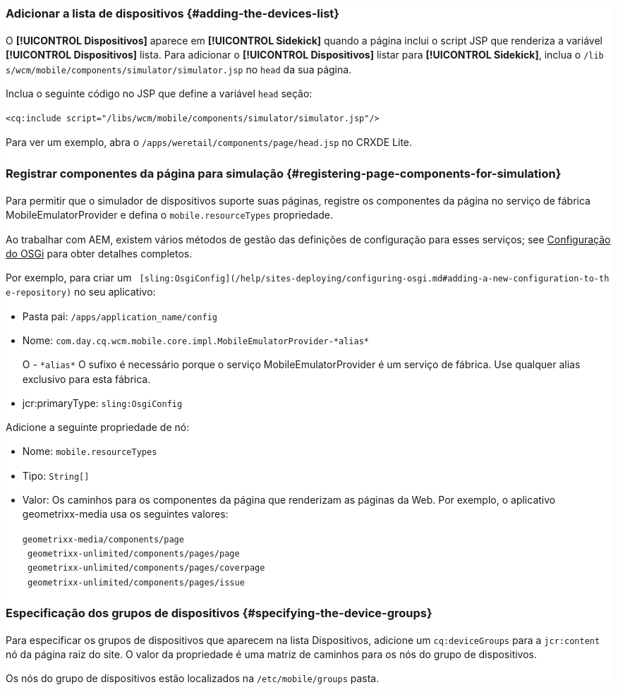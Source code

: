 ### Adicionar a lista de dispositivos {#adding-the-devices-list}

O **[!UICONTROL Dispositivos]** aparece em **[!UICONTROL Sidekick]** quando a página inclui o script JSP que renderiza a variável **[!UICONTROL Dispositivos]** lista. Para adicionar o **[!UICONTROL Dispositivos]** listar para **[!UICONTROL Sidekick]**, inclua o `/libs/wcm/mobile/components/simulator/simulator.jsp` no `head` da sua página.

Inclua o seguinte código no JSP que define a variável `head` seção:

`<cq:include script="/libs/wcm/mobile/components/simulator/simulator.jsp"/>`

Para ver um exemplo, abra o `/apps/weretail/components/page/head.jsp` no CRXDE Lite.

### Registrar componentes da página para simulação {#registering-page-components-for-simulation}

Para permitir que o simulador de dispositivos suporte suas páginas, registre os componentes da página no serviço de fábrica MobileEmulatorProvider e defina o `mobile.resourceTypes` propriedade.

Ao trabalhar com AEM, existem vários métodos de gestão das definições de configuração para esses serviços; see [Configuração do OSGi](/help/sites-deploying/configuring-osgi.md) para obter detalhes completos.

Por exemplo, para criar um ` [sling:OsgiConfig](/help/sites-deploying/configuring-osgi.md#adding-a-new-configuration-to-the-repository)` no seu aplicativo:

* Pasta pai: `/apps/application_name/config`
* Nome: `com.day.cq.wcm.mobile.core.impl.MobileEmulatorProvider-*alias*`

   O - `*alias*` O sufixo é necessário porque o serviço MobileEmulatorProvider é um serviço de fábrica. Use qualquer alias exclusivo para esta fábrica.

* jcr:primaryType: `sling:OsgiConfig`

Adicione a seguinte propriedade de nó:

* Nome: `mobile.resourceTypes`
* Tipo: `String[]`
* Valor: Os caminhos para os componentes da página que renderizam as páginas da Web. Por exemplo, o aplicativo geometrixx-media usa os seguintes valores:

   ```
   geometrixx-media/components/page
    geometrixx-unlimited/components/pages/page
    geometrixx-unlimited/components/pages/coverpage
    geometrixx-unlimited/components/pages/issue
   ```

### Especificação dos grupos de dispositivos {#specifying-the-device-groups}

Para especificar os grupos de dispositivos que aparecem na lista Dispositivos, adicione um `cq:deviceGroups` para a `jcr:content` nó da página raiz do site. O valor da propriedade é uma matriz de caminhos para os nós do grupo de dispositivos.

Os nós do grupo de dispositivos estão localizados na `/etc/mobile/groups` pasta.

